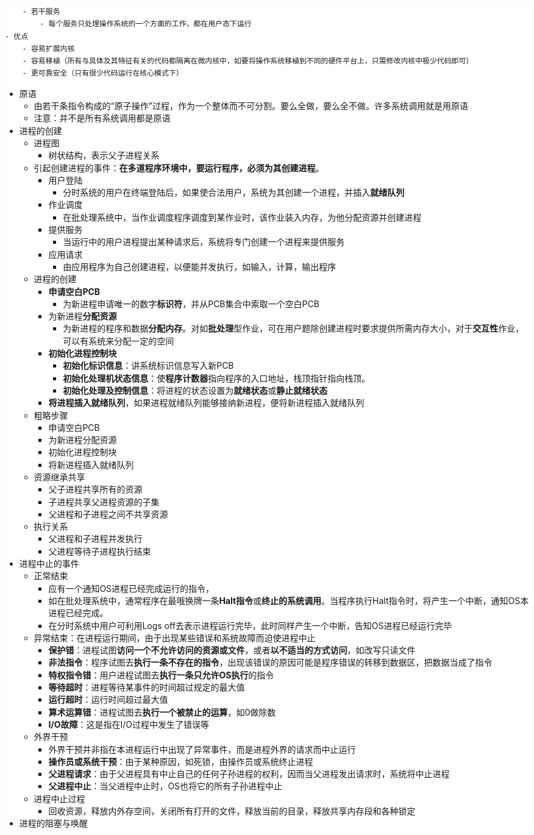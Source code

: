 		- 若干服务
			- 每个服务只处理操作系统的一个方面的工作，都在用户态下运行
	- 优点
		- 容易扩展内核
		- 容易移植（所有与具体及其特征有关的代码都隔离在微内核中，如要将操作系统移植到不同的硬件平台上，只需修改内核中极少代码即可）
		- 更可靠安全（只有很少代码运行在核心模式下）
- 原语
	- 由若干条指令构成的“原子操作”过程，作为一个整体而不可分割。要么全做，要么全不做。许多系统调用就是用原语
	- 注意：并不是所有系统调用都是原语
- 进程的创建
	- 进程图
		- 树状结构，表示父子进程关系
	- 引起创建进程的事件：**在多道程序环境中，要运行程序，必须为其创建进程**。
		- 用户登陆
			- 分时系统的用户在终端登陆后，如果使合法用户，系统为其创建一个进程，并插入**就绪队列**
		- 作业调度
			- 在批处理系统中，当作业调度程序调度到某作业时，该作业装入内存，为他分配资源并创建进程
		- 提供服务
			- 当运行中的用户进程提出某种请求后，系统将专门创建一个进程来提供服务
		- 应用请求
			- 由应用程序为自己创建进程，以便能并发执行，如输入，计算，输出程序
	- 进程的创建
		- **申请空白PCB**
			- 为新进程申请唯一的数字**标识符**，并从PCB集合中索取一个空白PCB
		- 为新进程**分配资源**
			- 为新进程的程序和数据**分配内存**。对如**批处理**型作业，可在用户题除创建进程时要求提供所需内存大小，对于**交互性**作业，可以有系统来分配一定的空间
		- **初始化进程控制块**
			- **初始化标识信息**：讲系统标识信息写入新PCB
			- **初始化处理机状态信息**：使**程序计数器**指向程序的入口地址，栈顶指针指向栈顶。
			- **初始化处理及控制信息**：将进程的状态设置为**就绪状态**或**静止就绪状态**
		- **将进程插入就绪队列**，如果进程就绪队列能够接纳新进程，便将新进程插入就绪队列
	- 粗略步骤
		- 申请空白PCB
		- 为新进程分配资源
		- 初始化进程控制块
		- 将新进程插入就绪队列
	- 资源继承共享
		- 父子进程共享所有的资源
		- 子进程共享父进程资源的子集
		- 父进程和子进程之间不共享资源
	- 执行关系
		- 父进程和子进程并发执行
		- 父进程等待子进程执行结束
- 进程中止的事件
	- 正常结束
		- 应有一个通知OS进程已经完成运行的指令，
		- 如在批处理系统中，通常程序在最哦换牌一条**Halt指令**或**终止的系统调用**。当程序执行Halt指令时，将产生一个中断，通知OS本进程已经完成。
		- 在分时系统中用户可利用Logs off去表示进程运行完毕，此时同样产生一个中断，告知OS进程已经运行完毕
	- 异常结束：在进程运行期间，由于出现某些错误和系统故障而迫使进程中止
		- **保护错**：进程试图**访问一个不允许访问的资源或文件**，或者**以不适当的方式访问**，如改写只读文件
		- **非法指令**：程序试图去**执行一条不存在的指令**，出现该错误的原因可能是程序错误的转移到数据区，把数据当成了指令
		- **特权指令错**：用户进程试图去**执行一条只允许OS执行**的指令
		- **等待超时**：进程等待某事件的时间超过规定的最大值
		- **运行超时**：运行时间超过最大值
		- **算术运算错**：进程试图去**执行一个被禁止的运算**，如0做除数
		- **I/O故障**：这是指在I/O过程中发生了错误等
	- 外界干预
		- 外界干预并非指在本进程运行中出现了异常事件，而是进程外界的请求而中止运行
		- **操作员或系统干预**：由于某种原因，如死锁，由操作员或系统终止进程
		- **父进程请求**：由于父进程具有中止自己的任何子孙进程的权利，因而当父进程发出请求时，系统将中止进程
		- **父进程中止**：当父进程中止时，OS也将它的所有子孙进程中止
	- 进程中止过程
		- 回收资源，释放内外存空间，关闭所有打开的文件，释放当前的目录，释放共享内存段和各种锁定
- 进程的阻塞与唤醒